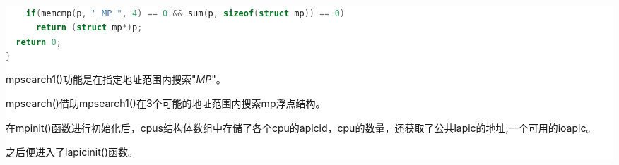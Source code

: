 ```cpp
    if(memcmp(p, "_MP_", 4) == 0 && sum(p, sizeof(struct mp)) == 0)
      return (struct mp*)p;
  return 0;
}
```
mpsearch1()功能是在指定地址范围内搜索"_MP_"。

mpsearch()借助mpsearch1()在3个可能的地址范围内搜索mp浮点结构。

在mpinit()函数进行初始化后，cpus结构体数组中存储了各个cpu的apicid，cpu的数量，还获取了公共lapic的地址,一个可用的ioapic。

之后便进入了lapicinit()函数。
